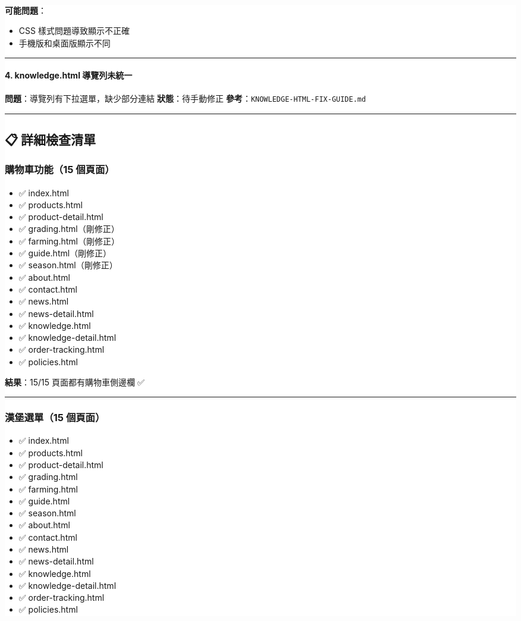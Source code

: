 **可能問題**：
- CSS 樣式問題導致顯示不正確
- 手機版和桌面版顯示不同

---

#### 4. knowledge.html 導覽列未統一
**問題**：導覽列有下拉選單，缺少部分連結
**狀態**：待手動修正
**參考**：`KNOWLEDGE-HTML-FIX-GUIDE.md`

---

## 📋 詳細檢查清單

### 購物車功能（15 個頁面）
- ✅ index.html
- ✅ products.html
- ✅ product-detail.html
- ✅ grading.html（剛修正）
- ✅ farming.html（剛修正）
- ✅ guide.html（剛修正）
- ✅ season.html（剛修正）
- ✅ about.html
- ✅ contact.html
- ✅ news.html
- ✅ news-detail.html
- ✅ knowledge.html
- ✅ knowledge-detail.html
- ✅ order-tracking.html
- ✅ policies.html

**結果**：15/15 頁面都有購物車側邊欄 ✅

---

### 漢堡選單（15 個頁面）
- ✅ index.html
- ✅ products.html
- ✅ product-detail.html
- ✅ grading.html
- ✅ farming.html
- ✅ guide.html
- ✅ season.html
- ✅ about.html
- ✅ contact.html
- ✅ news.html
- ✅ news-detail.html
- ✅ knowledge.html
- ✅ knowledge-detail.html
- ✅ order-tracking.html
- ✅ policies.html
